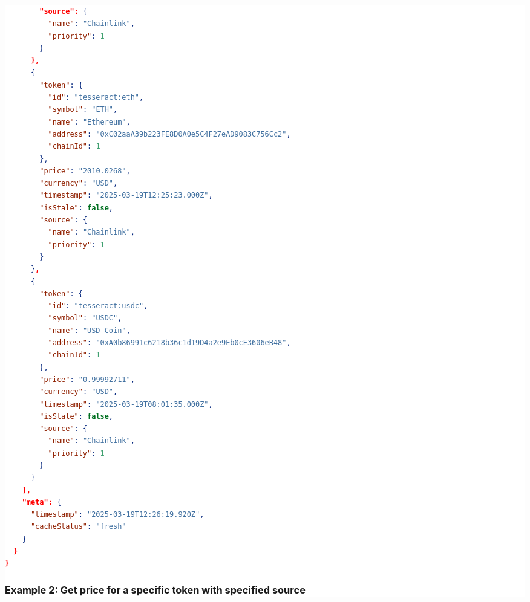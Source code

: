 ```json
        "source": {
          "name": "Chainlink",
          "priority": 1
        }
      },
      {
        "token": {
          "id": "tesseract:eth",
          "symbol": "ETH",
          "name": "Ethereum",
          "address": "0xC02aaA39b223FE8D0A0e5C4F27eAD9083C756Cc2",
          "chainId": 1
        },
        "price": "2010.0268",
        "currency": "USD",
        "timestamp": "2025-03-19T12:25:23.000Z",
        "isStale": false,
        "source": {
          "name": "Chainlink",
          "priority": 1
        }
      },
      {
        "token": {
          "id": "tesseract:usdc",
          "symbol": "USDC",
          "name": "USD Coin",
          "address": "0xA0b86991c6218b36c1d19D4a2e9Eb0cE3606eB48",
          "chainId": 1
        },
        "price": "0.99992711",
        "currency": "USD",
        "timestamp": "2025-03-19T08:01:35.000Z",
        "isStale": false,
        "source": {
          "name": "Chainlink",
          "priority": 1
        }
      }
    ],
    "meta": {
      "timestamp": "2025-03-19T12:26:19.920Z",
      "cacheStatus": "fresh"
    }
  }
}
```

### Example 2: Get price for a specific token with specified source
